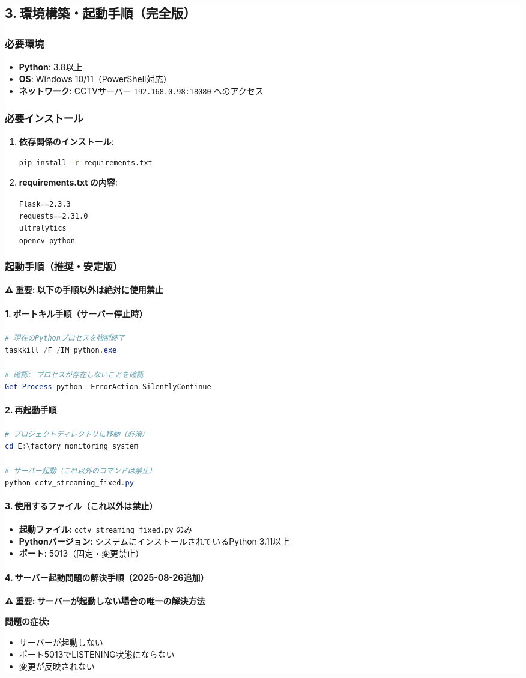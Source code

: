 
## 3. 環境構築・起動手順（完全版）

### 必要環境
- **Python**: 3.8以上
- **OS**: Windows 10/11（PowerShell対応）
- **ネットワーク**: CCTVサーバー `192.168.0.98:18080` へのアクセス

### 必要インストール
1. **依存関係のインストール**:
   ```bash
   pip install -r requirements.txt
   ```
   
2. **requirements.txt の内容**:
   ```
   Flask==2.3.3
   requests==2.31.0
   ultralytics
   opencv-python
   ```

### 起動手順（推奨・安定版）
**⚠️ 重要: 以下の手順以外は絶対に使用禁止**

#### 1. ポートキル手順（サーバー停止時）
```powershell
# 現在のPythonプロセスを強制終了
taskkill /F /IM python.exe

# 確認: プロセスが存在しないことを確認
Get-Process python -ErrorAction SilentlyContinue
```

#### 2. 再起動手順
```powershell
# プロジェクトディレクトリに移動（必須）
cd E:\factory_monitoring_system

# サーバー起動（これ以外のコマンドは禁止）
python cctv_streaming_fixed.py
```

#### 3. 使用するファイル（これ以外は禁止）
- **起動ファイル**: `cctv_streaming_fixed.py` のみ
- **Pythonバージョン**: システムにインストールされているPython 3.11以上
- **ポート**: 5013（固定・変更禁止）

#### 4. サーバー起動問題の解決手順（2025-08-26追加）
**⚠️ 重要: サーバーが起動しない場合の唯一の解決方法**

**問題の症状:**
- サーバーが起動しない
- ポート5013でLISTENING状態にならない
- 変更が反映されない
